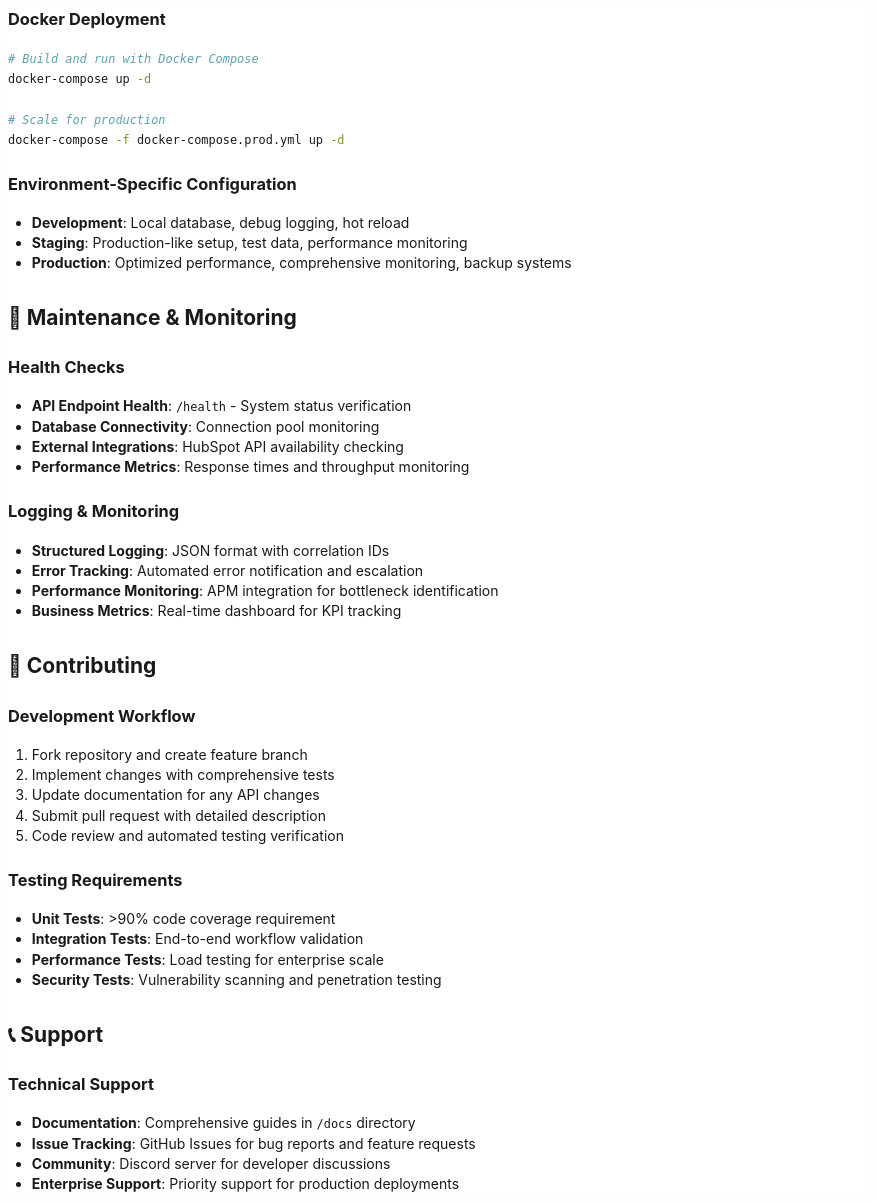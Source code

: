 ### **Docker Deployment**
```bash
# Build and run with Docker Compose
docker-compose up -d

# Scale for production
docker-compose -f docker-compose.prod.yml up -d
```

### **Environment-Specific Configuration**
- **Development**: Local database, debug logging, hot reload
- **Staging**: Production-like setup, test data, performance monitoring
- **Production**: Optimized performance, comprehensive monitoring, backup systems

## 🔄 Maintenance & Monitoring

### **Health Checks**
- **API Endpoint Health**: `/health` - System status verification
- **Database Connectivity**: Connection pool monitoring
- **External Integrations**: HubSpot API availability checking
- **Performance Metrics**: Response times and throughput monitoring

### **Logging & Monitoring**
- **Structured Logging**: JSON format with correlation IDs
- **Error Tracking**: Automated error notification and escalation
- **Performance Monitoring**: APM integration for bottleneck identification
- **Business Metrics**: Real-time dashboard for KPI tracking

## 🤝 Contributing

### **Development Workflow**
1. Fork repository and create feature branch
2. Implement changes with comprehensive tests
3. Update documentation for any API changes
4. Submit pull request with detailed description
5. Code review and automated testing verification

### **Testing Requirements**
- **Unit Tests**: >90% code coverage requirement
- **Integration Tests**: End-to-end workflow validation
- **Performance Tests**: Load testing for enterprise scale
- **Security Tests**: Vulnerability scanning and penetration testing

## 📞 Support

### **Technical Support**
- **Documentation**: Comprehensive guides in `/docs` directory
- **Issue Tracking**: GitHub Issues for bug reports and feature requests
- **Community**: Discord server for developer discussions
- **Enterprise Support**: Priority support for production deployments
